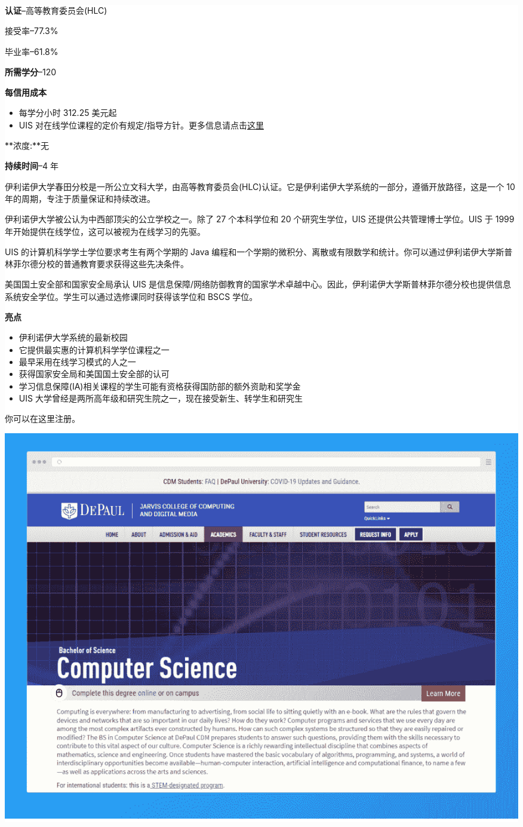 **认证**–高等教育委员会(HLC)

接受率–77.3%

毕业率–61.8%

**所需学分**–120

**每信用成本**

*   每学分小时 312.25 美元起
*   UIS 对在线学位课程的定价有规定/指导方针。更多信息请点击[这里](https://www.uis.edu/cost-aid/cost-attendance/tuition-fees/fall-2022-tuition)

**浓度:**无

**持续时间**–4 年

伊利诺伊大学春田分校是一所公立文科大学，由高等教育委员会(HLC)认证。它是伊利诺伊大学系统的一部分，遵循开放路径，这是一个 10 年的周期，专注于质量保证和持续改进。

伊利诺伊大学被公认为中西部顶尖的公立学校之一。除了 27 个本科学位和 20 个研究生学位，UIS 还提供公共管理博士学位。UIS 于 1999 年开始提供在线学位，这可以被视为在线学习的先驱。

UIS 的计算机科学学士学位要求考生有两个学期的 Java 编程和一个学期的微积分、离散或有限数学和统计。你可以通过伊利诺伊大学斯普林菲尔德分校的普通教育要求获得这些先决条件。

美国国土安全部和国家安全局承认 UIS 是信息保障/网络防御教育的国家学术卓越中心。因此，伊利诺伊大学斯普林菲尔德分校也提供信息系统安全学位。学生可以通过选修课同时获得该学位和 BSCS 学位。

**亮点**

*   伊利诺伊大学系统的最新校园
*   它提供最实惠的计算机科学学位课程之一
*   最早采用在线学习模式的人之一
*   获得国家安全局和美国国土安全部的认可
*   学习信息保障(IA)相关课程的学生可能有资格获得国防部的额外资助和奖学金
*   UIS 大学曾经是两所高年级和研究生院之一，现在接受新生、转学生和研究生

你可以在这里注册。

[![](img/cf3480db6ffafba8dd40ce4992b1469f.png)](https://www.cdm.depaul.edu/academics/Pages/BS-in-Computer-Science.aspx)